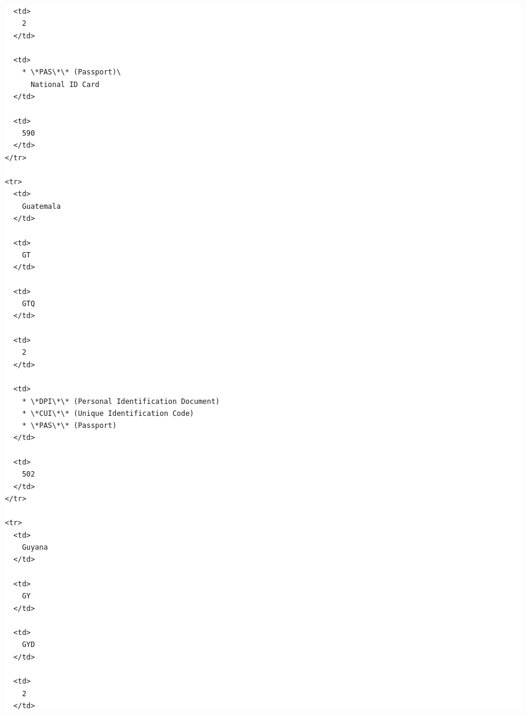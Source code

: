       <td>
        2
      </td>

      <td>
        * \*PAS\*\* (Passport)\
          National ID Card
      </td>

      <td>
        590
      </td>
    </tr>

    <tr>
      <td>
        Guatemala
      </td>

      <td>
        GT
      </td>

      <td>
        GTQ
      </td>

      <td>
        2
      </td>

      <td>
        * \*DPI\*\* (Personal Identification Document)  
        * \*CUI\*\* (Unique Identification Code)  
        * \*PAS\*\* (Passport)
      </td>

      <td>
        502
      </td>
    </tr>

    <tr>
      <td>
        Guyana
      </td>

      <td>
        GY
      </td>

      <td>
        GYD
      </td>

      <td>
        2
      </td>
